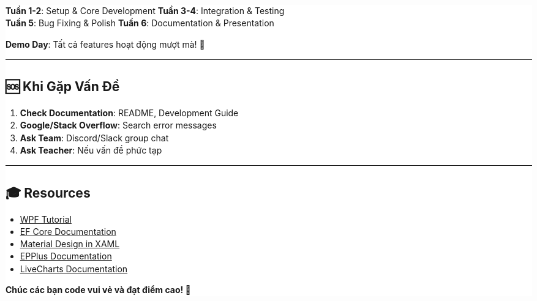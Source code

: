 **Tuần 1-2**: Setup & Core Development
**Tuần 3-4**: Integration & Testing  
**Tuần 5**: Bug Fixing & Polish
**Tuần 6**: Documentation & Presentation

**Demo Day**: Tất cả features hoạt động mượt mà! 🚀

---

## 🆘 Khi Gặp Vấn Đề

1. **Check Documentation**: README, Development Guide
2. **Google/Stack Overflow**: Search error messages
3. **Ask Team**: Discord/Slack group chat
4. **Ask Teacher**: Nếu vấn đề phức tạp

---

## 🎓 Resources

- [WPF Tutorial](https://wpf-tutorial.com/)
- [EF Core Documentation](https://docs.microsoft.com/en-us/ef/core/)
- [Material Design in XAML](http://materialdesigninxaml.net/)
- [EPPlus Documentation](https://github.com/EPPlusSoftware/EPPlus)
- [LiveCharts Documentation](https://livecharts.dev/)

**Chúc các bạn code vui vẻ và đạt điểm cao! 💯**
